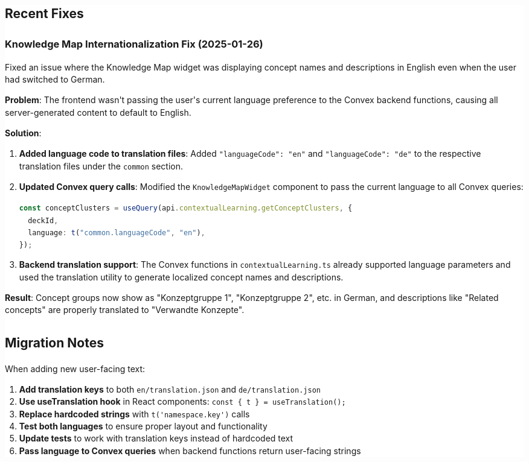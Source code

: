 ## Recent Fixes

### Knowledge Map Internationalization Fix (2025-01-26)

Fixed an issue where the Knowledge Map widget was displaying concept names and descriptions in English even when the user had switched to German.

**Problem**: The frontend wasn't passing the user's current language preference to the Convex backend functions, causing all server-generated content to default to English.

**Solution**:
1. **Added language code to translation files**: Added `"languageCode": "en"` and `"languageCode": "de"` to the respective translation files under the `common` section.

2. **Updated Convex query calls**: Modified the `KnowledgeMapWidget` component to pass the current language to all Convex queries:
   ```typescript
   const conceptClusters = useQuery(api.contextualLearning.getConceptClusters, {
     deckId,
     language: t("common.languageCode", "en"),
   });
   ```

3. **Backend translation support**: The Convex functions in `contextualLearning.ts` already supported language parameters and used the translation utility to generate localized concept names and descriptions.

**Result**: Concept groups now show as "Konzeptgruppe 1", "Konzeptgruppe 2", etc. in German, and descriptions like "Related concepts" are properly translated to "Verwandte Konzepte".

## Migration Notes

When adding new user-facing text:

1. **Add translation keys** to both `en/translation.json` and `de/translation.json`
2. **Use useTranslation hook** in React components: `const { t } = useTranslation();`
3. **Replace hardcoded strings** with `t('namespace.key')` calls
4. **Test both languages** to ensure proper layout and functionality
5. **Update tests** to work with translation keys instead of hardcoded text
6. **Pass language to Convex queries** when backend functions return user-facing strings

